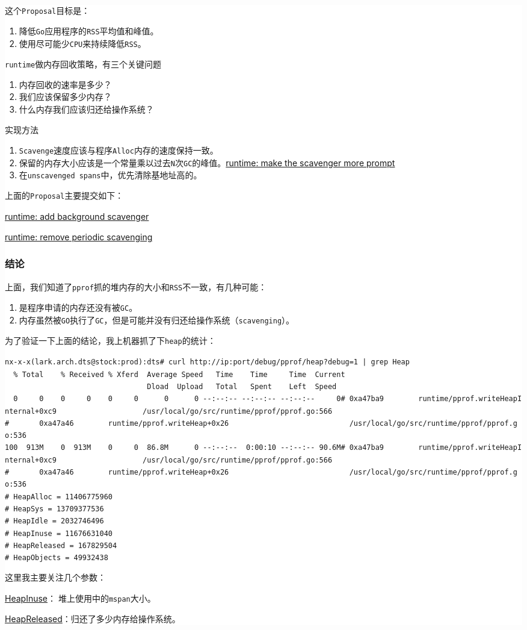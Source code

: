 这个`Proposal`目标是：

1. 降低`Go`应用程序的`RSS`平均值和峰值。
2. 使用尽可能少`CPU`来持续降低`RSS`。

`runtime`做内存回收策略，有三个关键问题

1. 内存回收的速率是多少？
2. 我们应该保留多少内存？
3. 什么内存我们应该归还给操作系统？

实现方法

1. `Scavenge`速度应该与程序`Alloc`内存的速度保持一致。
2. 保留的内存大小应该是一个常量乘以过去`N`次`GC`的峰值。[runtime: make the scavenger more prompt](https://github.com/golang/go/issues/16930)
3. 在`unscavenged spans`中，优先清除基地址高的。

上面的`Proposal`主要提交如下：

[runtime: add background scavenger](https://go-review.googlesource.com/c/go/+/142960/)

[runtime: remove periodic scavenging](https://go-review.googlesource.com/c/go/+/143157/)

### 结论

上面，我们知道了`pprof`抓的堆内存的大小和`RSS`不一致，有几种可能：

1. 是程序申请的内存还没有被`GC`。
2. 内存虽然被`GO`执行了`GC`，但是可能并没有归还给操作系统（`scavenging`）。

为了验证一下上面的结论，我上机器抓了下`heap`的统计：

```
nx-x-x(lark.arch.dts@stock:prod):dts# curl http://ip:port/debug/pprof/heap?debug=1 | grep Heap
  % Total    % Received % Xferd  Average Speed   Time    Time     Time  Current
                                 Dload  Upload   Total   Spent    Left  Speed
  0     0    0     0    0     0      0      0 --:--:-- --:--:-- --:--:--     0# 0xa47ba9        runtime/pprof.writeHeapInternal+0xc9                    /usr/local/go/src/runtime/pprof/pprof.go:566
#       0xa47a46        runtime/pprof.writeHeap+0x26                            /usr/local/go/src/runtime/pprof/pprof.go:536
100  913M    0  913M    0     0  86.8M      0 --:--:--  0:00:10 --:--:-- 90.6M# 0xa47ba9        runtime/pprof.writeHeapInternal+0xc9                    /usr/local/go/src/runtime/pprof/pprof.go:566
#       0xa47a46        runtime/pprof.writeHeap+0x26                            /usr/local/go/src/runtime/pprof/pprof.go:536
# HeapAlloc = 11406775960
# HeapSys = 13709377536
# HeapIdle = 2032746496
# HeapInuse = 11676631040
# HeapReleased = 167829504
# HeapObjects = 49932438
```

这里我主要关注几个参数：

[HeapInuse](https://github.com/golang/go/blob/master/src/runtime/mstats.go#L160)： 堆上使用中的`mspan`大小。

[HeapReleased](https://github.com/golang/go/blob/master/src/runtime/mstats.go#L173)：归还了多少内存给操作系统。
